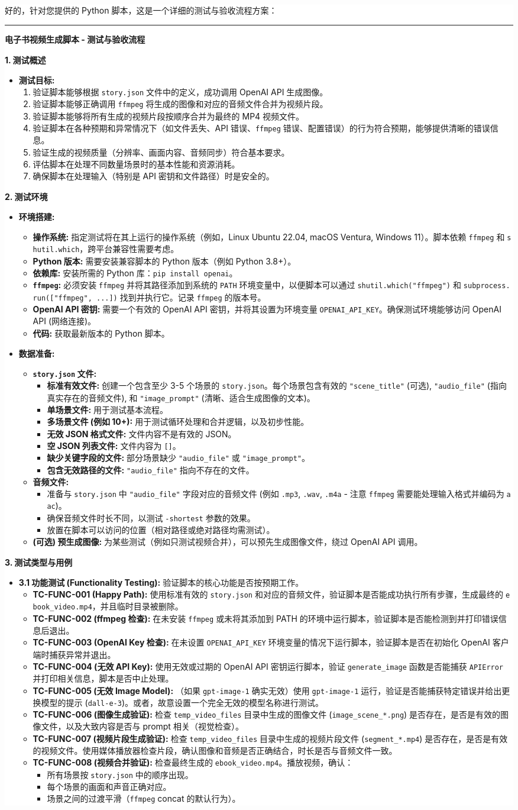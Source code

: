 好的，针对您提供的 Python 脚本，这是一个详细的测试与验收流程方案：

---

**电子书视频生成脚本 - 测试与验收流程**

**1. 测试概述**

* **测试目标:**
    1.  验证脚本能够根据 `story.json` 文件中的定义，成功调用 OpenAI API 生成图像。
    2.  验证脚本能够正确调用 `ffmpeg` 将生成的图像和对应的音频文件合并为视频片段。
    3.  验证脚本能够将所有生成的视频片段按顺序合并为最终的 MP4 视频文件。
    4.  验证脚本在各种预期和异常情况下（如文件丢失、API 错误、`ffmpeg` 错误、配置错误）的行为符合预期，能够提供清晰的错误信息。
    5.  验证生成的视频质量（分辨率、画面内容、音频同步）符合基本要求。
    6.  评估脚本在处理不同数量场景时的基本性能和资源消耗。
    7.  确保脚本在处理输入（特别是 API 密钥和文件路径）时是安全的。

**2. 测试环境**

* **环境搭建:**
    * **操作系统:** 指定测试将在其上运行的操作系统（例如，Linux Ubuntu 22.04, macOS Ventura, Windows 11）。脚本依赖 `ffmpeg` 和 `shutil.which`，跨平台兼容性需要考虑。
    * **Python 版本:** 需要安装兼容脚本的 Python 版本（例如 Python 3.8+）。
    * **依赖库:** 安装所需的 Python 库：`pip install openai`。
    * **`ffmpeg`:** 必须安装 `ffmpeg` 并将其路径添加到系统的 `PATH` 环境变量中，以便脚本可以通过 `shutil.which("ffmpeg")` 和 `subprocess.run(["ffmpeg", ...])` 找到并执行它。记录 `ffmpeg` 的版本号。
    * **OpenAI API 密钥:** 需要一个有效的 OpenAI API 密钥，并将其设置为环境变量 `OPENAI_API_KEY`。确保测试环境能够访问 OpenAI API (网络连接)。
    * **代码:** 获取最新版本的 Python 脚本。

* **数据准备:**
    * **`story.json` 文件:**
        * **标准有效文件:** 创建一个包含至少 3-5 个场景的 `story.json`。每个场景包含有效的 `"scene_title"` (可选), `"audio_file"` (指向真实存在的音频文件), 和 `"image_prompt"` (清晰、适合生成图像的文本)。
        * **单场景文件:** 用于测试基本流程。
        * **多场景文件 (例如 10+):** 用于测试循环处理和合并逻辑，以及初步性能。
        * **无效 JSON 格式文件:** 文件内容不是有效的 JSON。
        * **空 JSON 列表文件:** 文件内容为 `[]`。
        * **缺少关键字段的文件:** 部分场景缺少 `"audio_file"` 或 `"image_prompt"`。
        * **包含无效路径的文件:** `"audio_file"` 指向不存在的文件。
    * **音频文件:**
        * 准备与 `story.json` 中 `"audio_file"` 字段对应的音频文件 (例如 `.mp3`, `.wav`, `.m4a` - 注意 `ffmpeg` 需要能处理输入格式并编码为 `aac`)。
        * 确保音频文件时长不同，以测试 `-shortest` 参数的效果。
        * 放置在脚本可以访问的位置（相对路径或绝对路径均需测试）。
    * **(可选) 预生成图像:** 为某些测试（例如只测试视频合并），可以预先生成图像文件，绕过 OpenAI API 调用。

**3. 测试类型与用例**

* **3.1 功能测试 (Functionality Testing):** 验证脚本的核心功能是否按预期工作。
    * **TC-FUNC-001 (Happy Path):** 使用标准有效的 `story.json` 和对应的音频文件，验证脚本是否能成功执行所有步骤，生成最终的 `ebook_video.mp4`，并且临时目录被删除。
    * **TC-FUNC-002 (ffmpeg 检查):** 在未安装 `ffmpeg` 或未将其添加到 PATH 的环境中运行脚本，验证脚本是否能检测到并打印错误信息后退出。
    * **TC-FUNC-003 (OpenAI Key 检查):** 在未设置 `OPENAI_API_KEY` 环境变量的情况下运行脚本，验证脚本是否在初始化 OpenAI 客户端时捕获异常并退出。
    * **TC-FUNC-004 (无效 API Key):** 使用无效或过期的 OpenAI API 密钥运行脚本，验证 `generate_image` 函数是否能捕获 `APIError` 并打印相关信息，脚本是否中止处理。
    * **TC-FUNC-005 (无效 Image Model):** （如果 `gpt-image-1` 确实无效）使用 `gpt-image-1` 运行，验证是否能捕获特定错误并给出更换模型的提示 (`dall-e-3`)。或者，故意设置一个完全无效的模型名称进行测试。
    * **TC-FUNC-006 (图像生成验证):** 检查 `temp_video_files` 目录中生成的图像文件 (`image_scene_*.png`) 是否存在，是否是有效的图像文件，以及大致内容是否与 prompt 相关（视觉检查）。
    * **TC-FUNC-007 (视频片段生成验证):** 检查 `temp_video_files` 目录中生成的视频片段文件 (`segment_*.mp4`) 是否存在，是否是有效的视频文件。使用媒体播放器检查片段，确认图像和音频是否正确结合，时长是否与音频文件一致。
    * **TC-FUNC-008 (视频合并验证):** 检查最终生成的 `ebook_video.mp4`。播放视频，确认：
        * 所有场景按 `story.json` 中的顺序出现。
        * 每个场景的画面和声音正确对应。
        * 场景之间的过渡平滑（`ffmpeg` concat 的默认行为）。